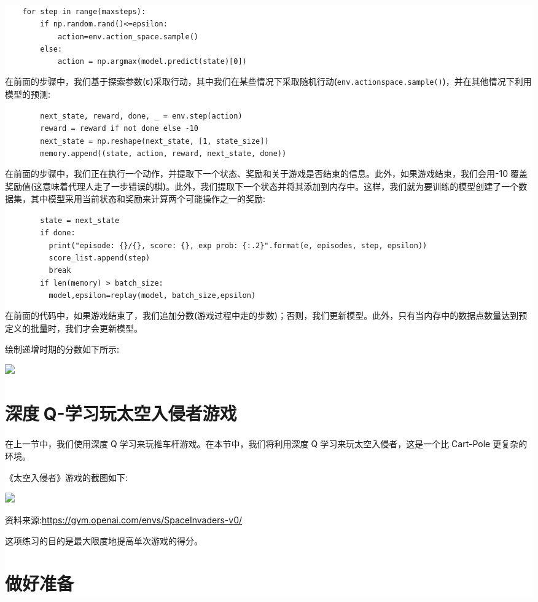 ```
    for step in range(maxsteps):
        if np.random.rand()<=epsilon:
            action=env.action_space.sample()
        else:
            action = np.argmax(model.predict(state)[0])
```

在前面的步骤中，我们基于探索参数(ε)采取行动，其中我们在某些情况下采取随机行动(`env.actionspace.sample()`)，并在其他情况下利用模型的预测:

```
        next_state, reward, done, _ = env.step(action)
        reward = reward if not done else -10
        next_state = np.reshape(next_state, [1, state_size])
        memory.append((state, action, reward, next_state, done))
```

在前面的步骤中，我们正在执行一个动作，并提取下一个状态、奖励和关于游戏是否结束的信息。此外，如果游戏结束，我们会用-10 覆盖奖励值(这意味着代理人走了一步错误的棋)。此外，我们提取下一个状态并将其添加到内存中。这样，我们就为要训练的模型创建了一个数据集，其中模型采用当前状态和奖励来计算两个可能操作之一的奖励:

```
        state = next_state
        if done:
          print("episode: {}/{}, score: {}, exp prob: {:.2}".format(e, episodes, step, epsilon))
          score_list.append(step)
          break
        if len(memory) > batch_size:
          model,epsilon=replay(model, batch_size,epsilon)
```

在前面的代码中，如果游戏结束了，我们追加分数(游戏过程中走的步数)；否则，我们更新模型。此外，只有当内存中的数据点数量达到预定义的批量时，我们才会更新模型。

绘制递增时期的分数如下所示:

![](Images/c8b05e8e-9ac2-4b2c-94cc-ee1ca482baad.png)

<link href="Styles/Style00.css" rel="stylesheet" type="text/css"> <link href="Styles/Style01.css" rel="stylesheet" type="text/css"> <link href="Styles/Style02.css" rel="stylesheet" type="text/css"> <link href="Styles/Style03.css" rel="stylesheet" type="text/css">     

# 深度 Q-学习玩太空入侵者游戏

在上一节中，我们使用深度 Q 学习来玩推车杆游戏。在本节中，我们将利用深度 Q 学习来玩太空入侵者，这是一个比 Cart-Pole 更复杂的环境。

《太空入侵者》游戏的截图如下:

![](Images/61dfcc9b-3271-482d-aef3-0eaebddf9a93.png)

资料来源:https://gym.openai.com/envs/SpaceInvaders-v0/

这项练习的目的是最大限度地提高单次游戏的得分。

<link href="Styles/Style00.css" rel="stylesheet" type="text/css"> <link href="Styles/Style01.css" rel="stylesheet" type="text/css"> <link href="Styles/Style02.css" rel="stylesheet" type="text/css"> <link href="Styles/Style03.css" rel="stylesheet" type="text/css">     

# 做好准备
